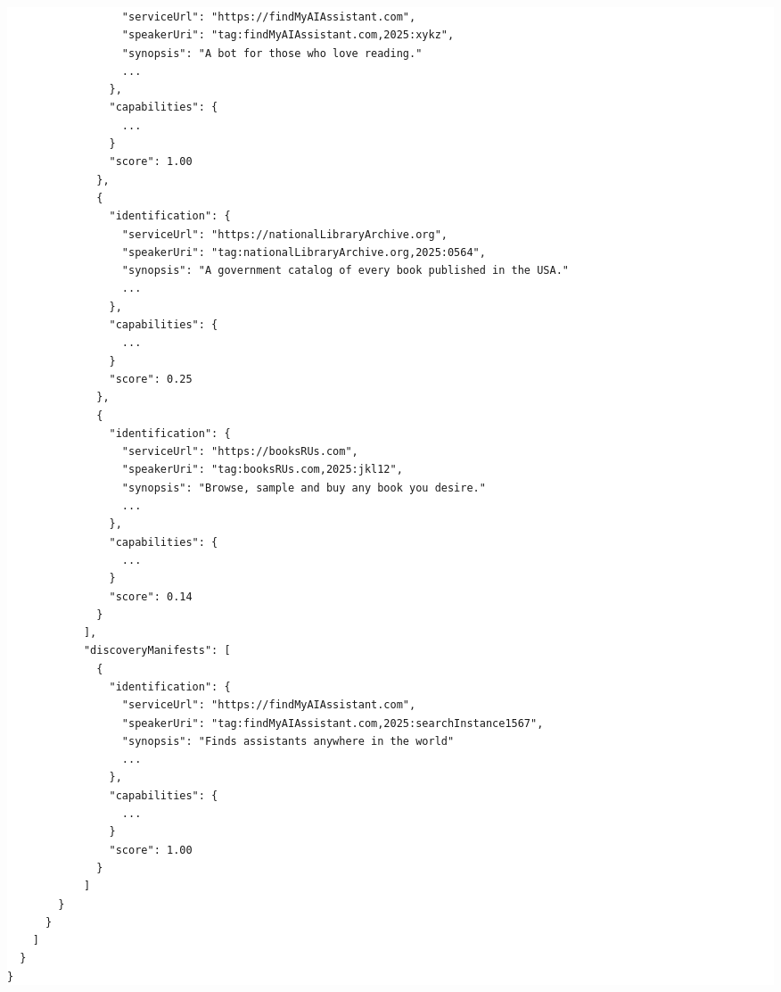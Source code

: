                       "serviceUrl": "https://findMyAIAssistant.com",
                      "speakerUri": "tag:findMyAIAssistant.com,2025:xykz",
                      "synopsis": "A bot for those who love reading."
                      ...
                    },
                    "capabilities": {
                      ...
                    }
                    "score": 1.00
                  },
                  {
                    "identification": {
                      "serviceUrl": "https://nationalLibraryArchive.org",
                      "speakerUri": "tag:nationalLibraryArchive.org,2025:0564",
                      "synopsis": "A government catalog of every book published in the USA."
                      ...
                    },
                    "capabilities": {
                      ...
                    }
                    "score": 0.25
                  },
                  {
                    "identification": {
                      "serviceUrl": "https://booksRUs.com",
                      "speakerUri": "tag:booksRUs.com,2025:jkl12",
                      "synopsis": "Browse, sample and buy any book you desire."
                      ...
                    },
                    "capabilities": {
                      ...
                    }
                    "score": 0.14
                  }
                ],
                "discoveryManifests": [
                  {
                    "identification": {
                      "serviceUrl": "https://findMyAIAssistant.com",
                      "speakerUri": "tag:findMyAIAssistant.com,2025:searchInstance1567",
                      "synopsis": "Finds assistants anywhere in the world"
                      ...
                    },
                    "capabilities": {
                      ...
                    }
                    "score": 1.00
                  }
                ]
            }
          }     
        ]
      }
    }

